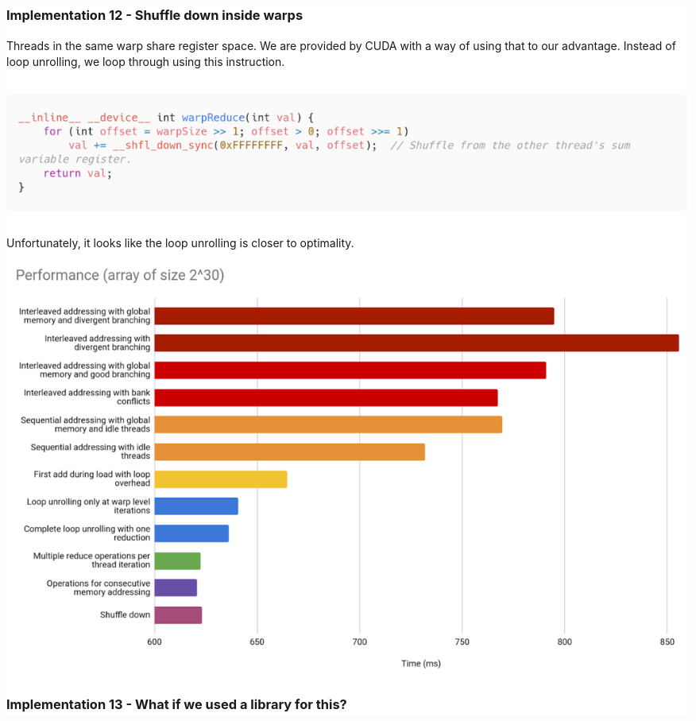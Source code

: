 ### Implementation 12 - Shuffle down inside warps

Threads in the same warp share register space.
We are provided by CUDA with a way of using that to our advantage.
Instead of loop unrolling, we loop through using this instruction.

<p style="text-align: center">
<img src="/assets/img/parallel-programming-cuda/shuffle-down-code.png" alt="Shuffle down" width=1000 />
</p>

Unfortunately, it looks like the loop unrolling is closer to optimality.

<p style="text-align: center">
<img src="/assets/img/parallel-programming-cuda/shuffle-down-comparison.png" alt="Shuffle down comparison" width=1000 />
</p>

### Implementation 13 - What if we used a library for this?
